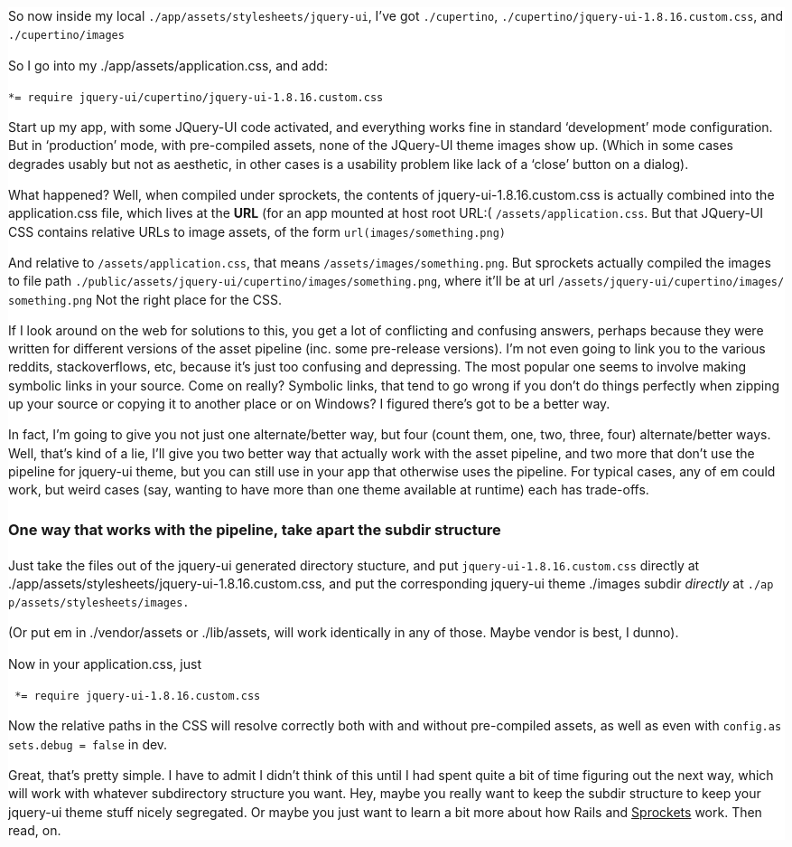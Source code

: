 So now inside my local `./app/assets/stylesheets/jquery-ui`, I’ve got `./cupertino`, `./cupertino/jquery-ui-1.8.16.custom.css`, and `./cupertino/images`

So I go into my ./app/assets/application.css, and add:

    *= require jquery-ui/cupertino/jquery-ui-1.8.16.custom.css
Start up my app, with some JQuery-UI code activated, and everything works fine in standard ‘development’ mode configuration. But in ‘production’ mode, with pre-compiled assets, none of the JQuery-UI theme images show up. (Which in some cases degrades usably but not as aesthetic, in other cases is a usability problem like lack of a ‘close’ button on a dialog).

What happened? Well, when compiled under sprockets, the contents of jquery-ui-1.8.16.custom.css is actually combined into the application.css file, which lives at the **URL** (for an app mounted at host root URL:( `/assets/application.css`.   But that JQuery-UI CSS contains relative URLs to image assets, of the form `url(images/something.png)`

And relative to `/assets/application.css`, that means `/assets/images/something.png`.  But sprockets actually compiled the images to file path `./public/assets/jquery-ui/cupertino/images/something.png`, where it’ll be at url `/assets/jquery-ui/cupertino/images/something.png`  Not the right place for the CSS.

If I look around on the web for solutions to this, you get a lot of conflicting and confusing answers, perhaps because they were written for different versions of the asset pipeline (inc. some pre-release versions).  I’m not even going to link you to the various reddits, stackoverflows, etc, because it’s just too confusing and depressing. The most popular one seems to involve making symbolic links in your source. Come on really? Symbolic links, that tend to go wrong if you don’t do things perfectly when zipping up your source or copying it to another place or on Windows? I figured there’s got to be a better way.

In fact, I’m going to give you not just one alternate/better way, but four (count them, one, two, three, four) alternate/better ways.  Well, that’s kind of a lie, I’ll give you two better way that actually work with the asset pipeline, and two more that don’t use the pipeline for jquery-ui theme, but you can still use in your app that otherwise uses the pipeline.  For typical cases, any of em could work, but weird cases (say, wanting to have more than one theme available at runtime) each has trade-offs.

### One way that works with the pipeline, take apart the subdir structure

Just take the files out of the jquery-ui generated directory stucture, and  put `jquery-ui-1.8.16.custom.css` directly  at ./app/assets/stylesheets/jquery-ui-1.8.16.custom.css, and put the corresponding jquery-ui theme ./images subdir _directly_ at `./app/assets/stylesheets/images.`

(Or put em in ./vendor/assets or ./lib/assets, will work identically in any of those. Maybe vendor is best, I dunno).

Now in your application.css, just

     *= require jquery-ui-1.8.16.custom.css

Now the relative paths in the CSS will resolve correctly both with and without pre-compiled assets, as well as even with `config.assets.debug = false` in dev.

Great, that’s pretty simple. I have to admit I didn’t think of this until I had spent quite a bit of time figuring out the next way, which will work with whatever subdirectory structure you want. Hey, maybe you really want to keep the subdir structure to keep your jquery-ui theme stuff nicely segregated. Or maybe you just want to learn a bit more about how Rails and [Sprockets](https://github.com/sstephenson/sprockets) work. Then read, on.
